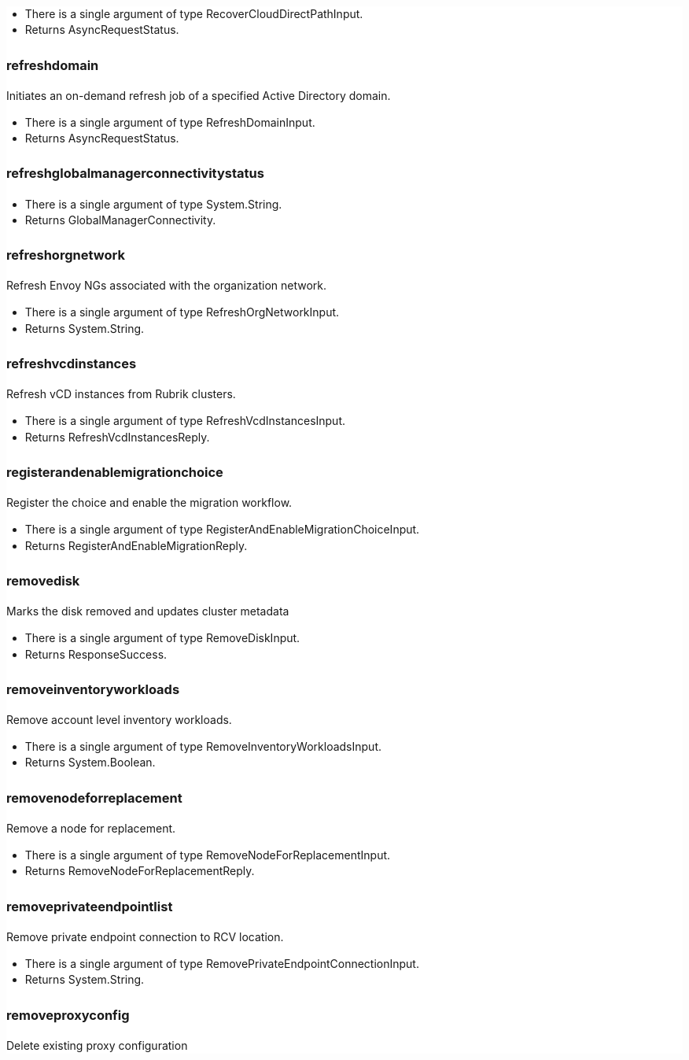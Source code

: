 - There is a single argument of type RecoverCloudDirectPathInput.
- Returns AsyncRequestStatus.
### refreshdomain
Initiates an on-demand refresh job of a specified Active Directory domain.

- There is a single argument of type RefreshDomainInput.
- Returns AsyncRequestStatus.
### refreshglobalmanagerconnectivitystatus
- There is a single argument of type System.String.
- Returns GlobalManagerConnectivity.
### refreshorgnetwork
Refresh Envoy NGs associated with the organization network.

- There is a single argument of type RefreshOrgNetworkInput.
- Returns System.String.
### refreshvcdinstances
Refresh vCD instances from Rubrik clusters.

- There is a single argument of type RefreshVcdInstancesInput.
- Returns RefreshVcdInstancesReply.
### registerandenablemigrationchoice
Register the choice and enable the migration workflow.

- There is a single argument of type RegisterAndEnableMigrationChoiceInput.
- Returns RegisterAndEnableMigrationReply.
### removedisk
Marks the disk removed and updates cluster metadata

- There is a single argument of type RemoveDiskInput.
- Returns ResponseSuccess.
### removeinventoryworkloads
Remove account level inventory workloads.

- There is a single argument of type RemoveInventoryWorkloadsInput.
- Returns System.Boolean.
### removenodeforreplacement
Remove a node for replacement.

- There is a single argument of type RemoveNodeForReplacementInput.
- Returns RemoveNodeForReplacementReply.
### removeprivateendpointlist
Remove private endpoint connection to RCV location.

- There is a single argument of type RemovePrivateEndpointConnectionInput.
- Returns System.String.
### removeproxyconfig
Delete existing proxy configuration
